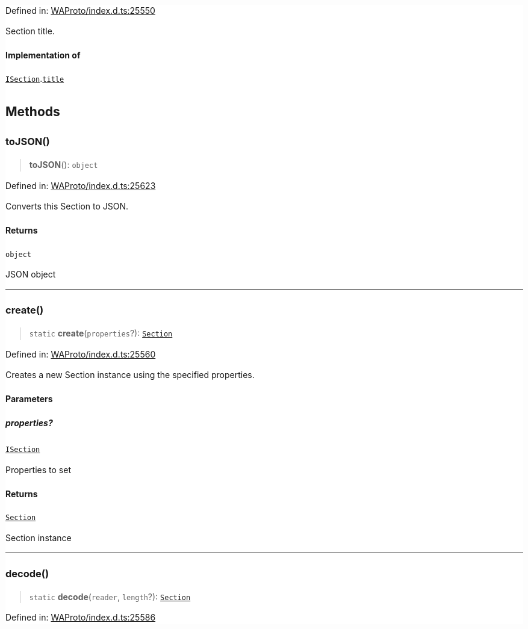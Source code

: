 Defined in: [WAProto/index.d.ts:25550](https://github.com/Fokusdotid/Baileys/blob/acae94a55f1d32612d8d312d52b001d93f2ac5e2/WAProto/index.d.ts#L25550)

Section title.

#### Implementation of

[`ISection`](../interfaces/ISection.md).[`title`](../interfaces/ISection.md#title)

## Methods

### toJSON()

> **toJSON**(): `object`

Defined in: [WAProto/index.d.ts:25623](https://github.com/Fokusdotid/Baileys/blob/acae94a55f1d32612d8d312d52b001d93f2ac5e2/WAProto/index.d.ts#L25623)

Converts this Section to JSON.

#### Returns

`object`

JSON object

***

### create()

> `static` **create**(`properties`?): [`Section`](Section.md)

Defined in: [WAProto/index.d.ts:25560](https://github.com/Fokusdotid/Baileys/blob/acae94a55f1d32612d8d312d52b001d93f2ac5e2/WAProto/index.d.ts#L25560)

Creates a new Section instance using the specified properties.

#### Parameters

##### properties?

[`ISection`](../interfaces/ISection.md)

Properties to set

#### Returns

[`Section`](Section.md)

Section instance

***

### decode()

> `static` **decode**(`reader`, `length`?): [`Section`](Section.md)

Defined in: [WAProto/index.d.ts:25586](https://github.com/Fokusdotid/Baileys/blob/acae94a55f1d32612d8d312d52b001d93f2ac5e2/WAProto/index.d.ts#L25586)
